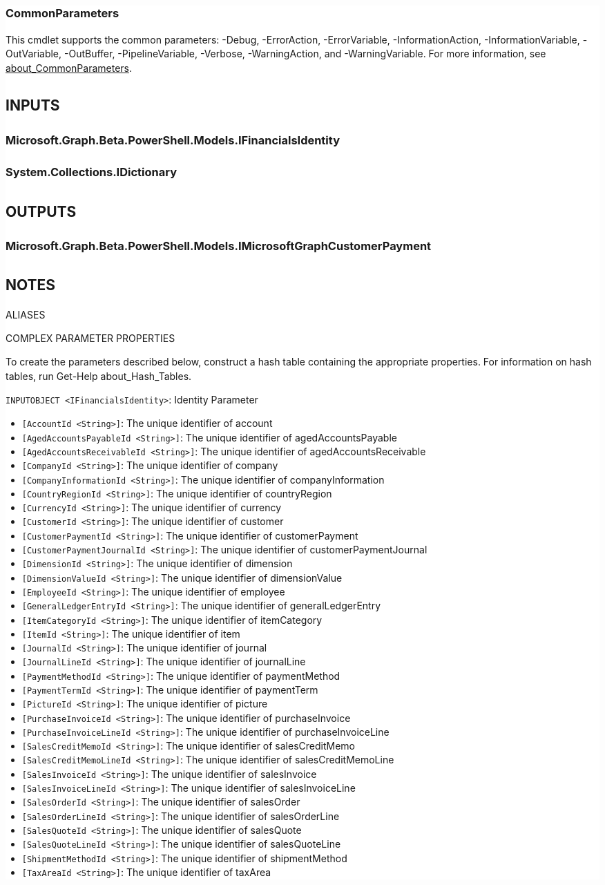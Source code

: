 ### CommonParameters
This cmdlet supports the common parameters: -Debug, -ErrorAction, -ErrorVariable, -InformationAction, -InformationVariable, -OutVariable, -OutBuffer, -PipelineVariable, -Verbose, -WarningAction, and -WarningVariable. For more information, see [about_CommonParameters](http://go.microsoft.com/fwlink/?LinkID=113216).

## INPUTS

### Microsoft.Graph.Beta.PowerShell.Models.IFinancialsIdentity

### System.Collections.IDictionary

## OUTPUTS

### Microsoft.Graph.Beta.PowerShell.Models.IMicrosoftGraphCustomerPayment

## NOTES

ALIASES

COMPLEX PARAMETER PROPERTIES

To create the parameters described below, construct a hash table containing the appropriate properties. For information on hash tables, run Get-Help about_Hash_Tables.


`INPUTOBJECT <IFinancialsIdentity>`: Identity Parameter
  - `[AccountId <String>]`: The unique identifier of account
  - `[AgedAccountsPayableId <String>]`: The unique identifier of agedAccountsPayable
  - `[AgedAccountsReceivableId <String>]`: The unique identifier of agedAccountsReceivable
  - `[CompanyId <String>]`: The unique identifier of company
  - `[CompanyInformationId <String>]`: The unique identifier of companyInformation
  - `[CountryRegionId <String>]`: The unique identifier of countryRegion
  - `[CurrencyId <String>]`: The unique identifier of currency
  - `[CustomerId <String>]`: The unique identifier of customer
  - `[CustomerPaymentId <String>]`: The unique identifier of customerPayment
  - `[CustomerPaymentJournalId <String>]`: The unique identifier of customerPaymentJournal
  - `[DimensionId <String>]`: The unique identifier of dimension
  - `[DimensionValueId <String>]`: The unique identifier of dimensionValue
  - `[EmployeeId <String>]`: The unique identifier of employee
  - `[GeneralLedgerEntryId <String>]`: The unique identifier of generalLedgerEntry
  - `[ItemCategoryId <String>]`: The unique identifier of itemCategory
  - `[ItemId <String>]`: The unique identifier of item
  - `[JournalId <String>]`: The unique identifier of journal
  - `[JournalLineId <String>]`: The unique identifier of journalLine
  - `[PaymentMethodId <String>]`: The unique identifier of paymentMethod
  - `[PaymentTermId <String>]`: The unique identifier of paymentTerm
  - `[PictureId <String>]`: The unique identifier of picture
  - `[PurchaseInvoiceId <String>]`: The unique identifier of purchaseInvoice
  - `[PurchaseInvoiceLineId <String>]`: The unique identifier of purchaseInvoiceLine
  - `[SalesCreditMemoId <String>]`: The unique identifier of salesCreditMemo
  - `[SalesCreditMemoLineId <String>]`: The unique identifier of salesCreditMemoLine
  - `[SalesInvoiceId <String>]`: The unique identifier of salesInvoice
  - `[SalesInvoiceLineId <String>]`: The unique identifier of salesInvoiceLine
  - `[SalesOrderId <String>]`: The unique identifier of salesOrder
  - `[SalesOrderLineId <String>]`: The unique identifier of salesOrderLine
  - `[SalesQuoteId <String>]`: The unique identifier of salesQuote
  - `[SalesQuoteLineId <String>]`: The unique identifier of salesQuoteLine
  - `[ShipmentMethodId <String>]`: The unique identifier of shipmentMethod
  - `[TaxAreaId <String>]`: The unique identifier of taxArea